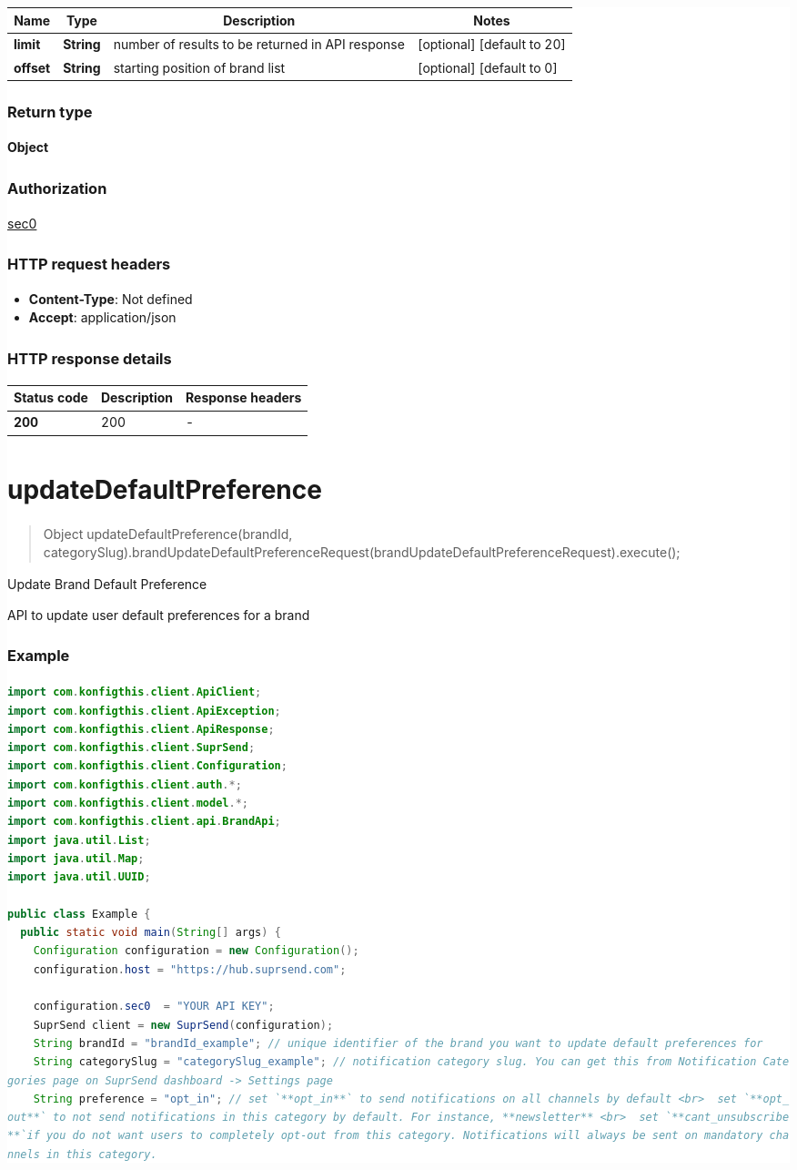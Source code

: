| Name | Type | Description  | Notes |
|------------- | ------------- | ------------- | -------------|
| **limit** | **String**| number of results to be returned in API response | [optional] [default to 20] |
| **offset** | **String**| starting position of brand list | [optional] [default to 0] |

### Return type

**Object**

### Authorization

[sec0](../README.md#sec0)

### HTTP request headers

 - **Content-Type**: Not defined
 - **Accept**: application/json

### HTTP response details
| Status code | Description | Response headers |
|-------------|-------------|------------------|
| **200** | 200 |  -  |

<a name="updateDefaultPreference"></a>
# **updateDefaultPreference**
> Object updateDefaultPreference(brandId, categorySlug).brandUpdateDefaultPreferenceRequest(brandUpdateDefaultPreferenceRequest).execute();

Update Brand Default Preference

API to update user default preferences for a brand

### Example
```java
import com.konfigthis.client.ApiClient;
import com.konfigthis.client.ApiException;
import com.konfigthis.client.ApiResponse;
import com.konfigthis.client.SuprSend;
import com.konfigthis.client.Configuration;
import com.konfigthis.client.auth.*;
import com.konfigthis.client.model.*;
import com.konfigthis.client.api.BrandApi;
import java.util.List;
import java.util.Map;
import java.util.UUID;

public class Example {
  public static void main(String[] args) {
    Configuration configuration = new Configuration();
    configuration.host = "https://hub.suprsend.com";
    
    configuration.sec0  = "YOUR API KEY";
    SuprSend client = new SuprSend(configuration);
    String brandId = "brandId_example"; // unique identifier of the brand you want to update default preferences for
    String categorySlug = "categorySlug_example"; // notification category slug. You can get this from Notification Categories page on SuprSend dashboard -> Settings page
    String preference = "opt_in"; // set `**opt_in**` to send notifications on all channels by default <br>  set `**opt_out**` to not send notifications in this category by default. For instance, **newsletter** <br>  set `**cant_unsubscribe**`if you do not want users to completely opt-out from this category. Notifications will always be sent on mandatory channels in this category.
```